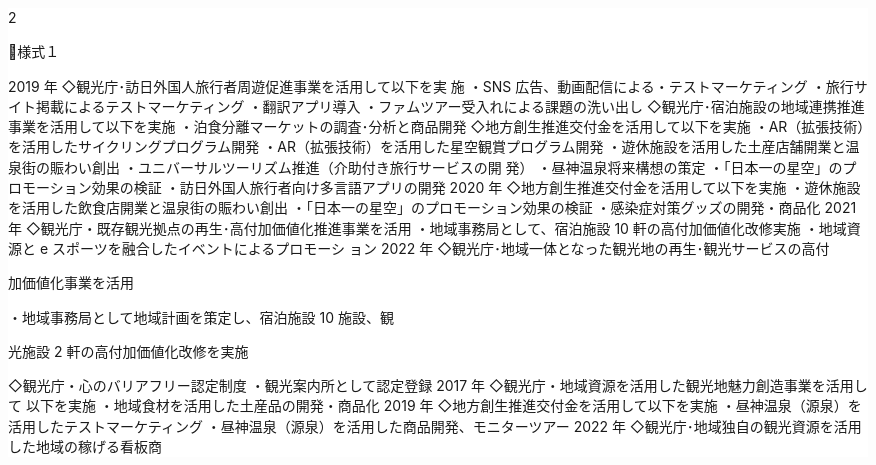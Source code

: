 2

様式１

2019 年
◇観光庁･訪日外国人旅行者周遊促進事業を活用して以下を実
施
・SNS 広告、動画配信による・テストマーケティング
・旅行サイト掲載によるテストマーケティング
・翻訳アプリ導入
・ファムツアー受入れによる課題の洗い出し
◇観光庁･宿泊施設の地域連携推進事業を活用して以下を実施
・泊食分離マーケットの調査･分析と商品開発
◇地方創生推進交付金を活用して以下を実施
・AR（拡張技術）を活用したサイクリングプログラム開発
・AR（拡張技術）を活用した星空観賞プログラム開発
・遊休施設を活用した土産店舗開業と温泉街の賑わい創出
・ユニバーサルツーリズム推進（介助付き旅行サービスの開
発）
・昼神温泉将来構想の策定
・「日本一の星空」のプロモーション効果の検証
・訪日外国人旅行者向け多言語アプリの開発
2020 年
◇地方創生推進交付金を活用して以下を実施
・遊休施設を活用した飲食店開業と温泉街の賑わい創出
・「日本一の星空」のプロモーション効果の検証
・感染症対策グッズの開発・商品化
2021 年
◇観光庁・既存観光拠点の再生･高付加価値化推進事業を活用
・地域事務局として、宿泊施設 10 軒の高付加価値化改修実施
・地域資源と e スポーツを融合したイベントによるプロモーシ
ョン
2022 年
◇観光庁･地域一体となった観光地の再生･観光サービスの高付

加価値化事業を活用

・地域事務局として地域計画を策定し、宿泊施設 10 施設、観

光施設 2 軒の高付加価値化改修を実施

◇観光庁・心のバリアフリー認定制度
・観光案内所として認定登録
2017 年
◇観光庁・地域資源を活用した観光地魅力創造事業を活用して
以下を実施
・地域食材を活用した土産品の開発・商品化
2019 年
◇地方創生推進交付金を活用して以下を実施
・昼神温泉（源泉）を活用したテストマーケティング
・昼神温泉（源泉）を活用した商品開発、モニターツアー
2022 年
◇観光庁･地域独自の観光資源を活用した地域の稼げる看板商
